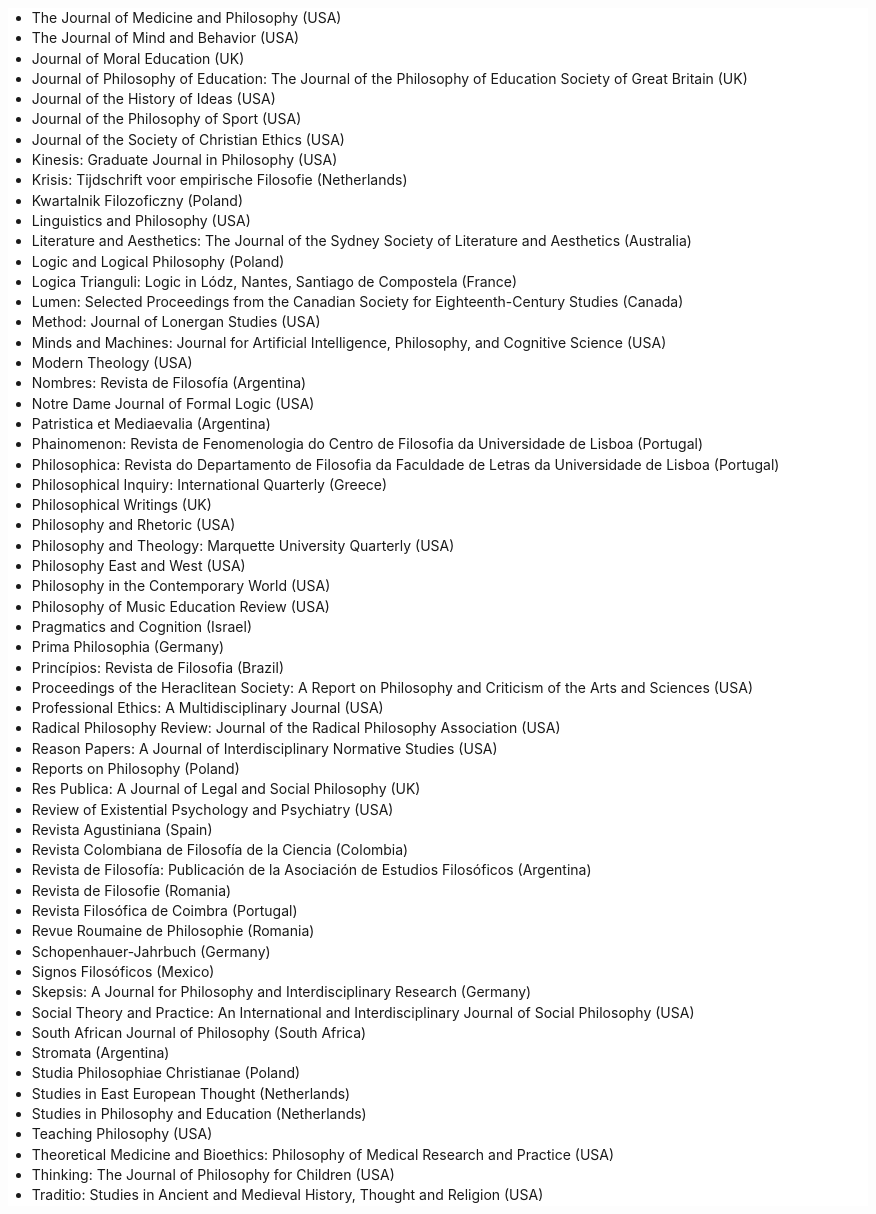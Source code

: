 - The Journal of Medicine and Philosophy (USA)
- The Journal of Mind and Behavior (USA)
- Journal of Moral Education (UK)
- Journal of Philosophy of Education: The Journal of the Philosophy of Education Society of Great Britain (UK)
- Journal of the History of Ideas (USA)
- Journal of the Philosophy of Sport (USA)
- Journal of the Society of Christian Ethics (USA)
- Kinesis: Graduate Journal in Philosophy (USA)
- Krisis: Tijdschrift voor empirische Filosofie (Netherlands)
- Kwartalnik Filozoficzny (Poland)
- Linguistics and Philosophy (USA)
- Literature and Aesthetics: The Journal of the Sydney Society of Literature and Aesthetics (Australia)
- Logic and Logical Philosophy (Poland)
- Logica Trianguli: Logic in Lódz, Nantes, Santiago de Compostela (France)
- Lumen: Selected Proceedings from the Canadian Society for Eighteenth-Century Studies (Canada)
- Method: Journal of Lonergan Studies (USA)
- Minds and Machines: Journal for Artificial Intelligence, Philosophy, and Cognitive Science (USA)
- Modern Theology (USA)
- Nombres: Revista de Filosofía (Argentina)
- Notre Dame Journal of Formal Logic (USA)
- Patristica et Mediaevalia (Argentina)
- Phainomenon: Revista de Fenomenologia do Centro de Filosofia da Universidade de Lisboa (Portugal)
- Philosophica: Revista do Departamento de Filosofia da Faculdade de Letras da Universidade de Lisboa (Portugal)
- Philosophical Inquiry: International Quarterly (Greece)
- Philosophical Writings (UK)
- Philosophy and Rhetoric (USA)
- Philosophy and Theology: Marquette University Quarterly (USA)
- Philosophy East and West (USA)
- Philosophy in the Contemporary World (USA)
- Philosophy of Music Education Review (USA)
- Pragmatics and Cognition (Israel)
- Prima Philosophia (Germany)
- Princípios: Revista de Filosofia (Brazil)
- Proceedings of the Heraclitean Society: A Report on Philosophy and Criticism of the Arts and Sciences (USA)
- Professional Ethics: A Multidisciplinary Journal (USA)
- Radical Philosophy Review: Journal of the Radical Philosophy Association (USA)
- Reason Papers: A Journal of Interdisciplinary Normative Studies (USA)
- Reports on Philosophy (Poland)
- Res Publica: A Journal of Legal and Social Philosophy (UK)
- Review of Existential Psychology and Psychiatry (USA)
- Revista Agustiniana (Spain)
- Revista Colombiana de Filosofía de la Ciencia (Colombia)
- Revista de Filosofía: Publicación de la Asociación de Estudios Filosóficos (Argentina)
- Revista de Filosofie (Romania)
- Revista Filosófica de Coimbra (Portugal)
- Revue Roumaine de Philosophie (Romania)
- Schopenhauer-Jahrbuch (Germany)
- Signos Filosóficos (Mexico)
- Skepsis: A Journal for Philosophy and Interdisciplinary Research (Germany)
- Social Theory and Practice: An International and Interdisciplinary Journal of Social Philosophy (USA)
- South African Journal of Philosophy (South Africa)
- Stromata (Argentina)
- Studia Philosophiae Christianae (Poland)
- Studies in East European Thought (Netherlands)
- Studies in Philosophy and Education (Netherlands)
- Teaching Philosophy (USA)
- Theoretical Medicine and Bioethics: Philosophy of Medical Research and Practice (USA)
- Thinking: The Journal of Philosophy for Children (USA)
- Traditio: Studies in Ancient and Medieval History, Thought and Religion (USA)